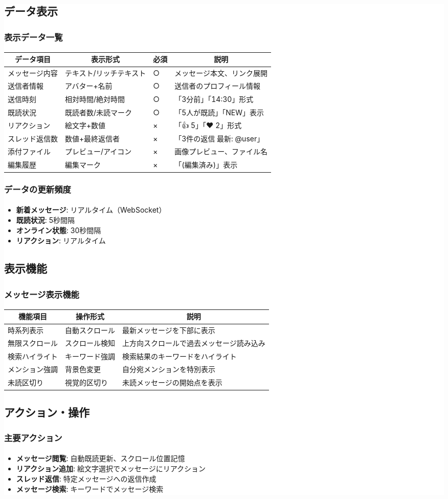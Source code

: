 ## データ表示

### 表示データ一覧
| データ項目 | 表示形式 | 必須 | 説明 |
|-----------|---------|------|------|
| メッセージ内容 | テキスト/リッチテキスト | ○ | メッセージ本文、リンク展開 |
| 送信者情報 | アバター+名前 | ○ | 送信者のプロフィール情報 |
| 送信時刻 | 相対時間/絶対時間 | ○ | 「3分前」「14:30」形式 |
| 既読状況 | 既読者数/未読マーク | ○ | 「5人が既読」「NEW」表示 |
| リアクション | 絵文字+数値 | × | 「👍 5」「❤️ 2」形式 |
| スレッド返信数 | 数値+最終返信者 | × | 「3件の返信 最新: @user」 |
| 添付ファイル | プレビュー/アイコン | × | 画像プレビュー、ファイル名 |
| 編集履歴 | 編集マーク | × | 「(編集済み)」表示 |

### データの更新頻度
- **新着メッセージ**: リアルタイム（WebSocket）
- **既読状況**: 5秒間隔
- **オンライン状態**: 30秒間隔
- **リアクション**: リアルタイム

## 表示機能

### メッセージ表示機能
| 機能項目 | 操作形式 | 説明 |
|---------|---------|------|
| 時系列表示 | 自動スクロール | 最新メッセージを下部に表示 |
| 無限スクロール | スクロール検知 | 上方向スクロールで過去メッセージ読み込み |
| 検索ハイライト | キーワード強調 | 検索結果のキーワードをハイライト |
| メンション強調 | 背景色変更 | 自分宛メンションを特別表示 |
| 未読区切り | 視覚的区切り | 未読メッセージの開始点を表示 |

## アクション・操作

### 主要アクション
- **メッセージ閲覧**: 自動既読更新、スクロール位置記憶
- **リアクション追加**: 絵文字選択でメッセージにリアクション
- **スレッド返信**: 特定メッセージへの返信作成
- **メッセージ検索**: キーワードでメッセージ検索

